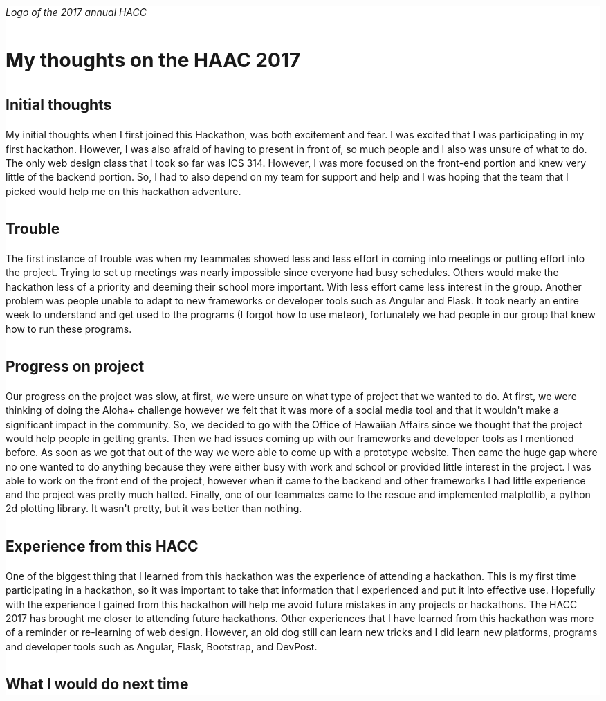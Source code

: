 *Logo of the 2017 annual HACC*

# My thoughts on the HAAC 2017

## Initial thoughts

My initial thoughts when I first joined this Hackathon, was both excitement and fear. I was excited that I was participating in my first hackathon. However, I was also afraid of having to present in front of, so much people and I also was unsure of what to do. The only web design class that I took so far was ICS 314. However, I was more focused on the front-end portion and knew very little of the backend portion. So, I had to also depend on my team for support and help and I was hoping that the team that I picked would help me on this hackathon adventure.

## Trouble

The first instance of trouble was when my teammates showed less and less effort in coming into meetings or putting effort into the project. Trying to set up meetings was nearly impossible since everyone had busy schedules. Others would make the hackathon less of a priority and deeming their school more important. With less effort came less interest in the group. Another problem was people unable to adapt to new frameworks or developer tools such as Angular and Flask. It took nearly an entire week to understand and get used to the programs (I forgot how to use meteor), fortunately we had people in our group that knew how to run these programs. 

## Progress on project

Our progress on the project was slow, at first, we were unsure on what type of project that we wanted to do. At first, we were thinking of doing the Aloha+ challenge however we felt that it was more of a social media tool and that it wouldn't make a significant impact in the community. So, we decided to go with the Office of Hawaiian Affairs since we thought that the project would help people in getting grants. Then we had issues coming up with our frameworks and developer tools as I mentioned before. As soon as we got that out of the way we were able to come up with a prototype website. Then came the huge gap where no one wanted to do anything because they were either busy with work and school or provided little interest in the project. I was able to work on the front end of the project, however when it came to the backend and other frameworks I had little experience and the project was pretty much halted. Finally, one of our teammates came to the rescue and implemented matplotlib, a python 2d plotting library. It wasn't pretty, but it was better than nothing. 

## Experience from this HACC

One of the biggest thing that I learned from this hackathon was the experience of attending a hackathon. This is my first time participating in a hackathon, so it was important to take that information that I experienced and put it into effective use. Hopefully with the experience I gained from this hackathon will help me avoid future mistakes in any projects or hackathons. The HACC 2017 has brought me closer to attending future hackathons. Other experiences that I have learned from this hackathon was more of a reminder or re-learning of web design. However, an old dog still can learn new tricks and I did learn new platforms, programs and developer tools such as Angular, Flask, Bootstrap, and DevPost. 

## What I would do next time
